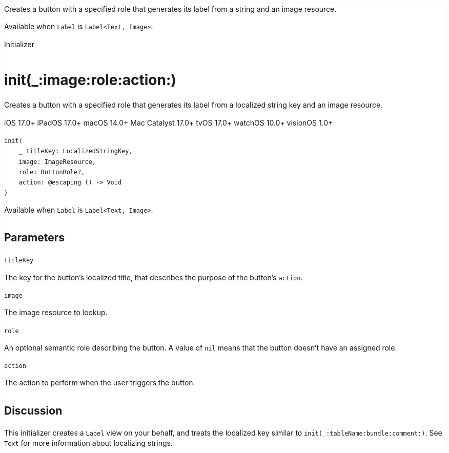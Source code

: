 Creates a button with a specified role that generates its label from a string
and an image resource.

Available when `Label` is `Label<Text, Image>`.

Initializer

# init(_:image:role:action:)

Creates a button with a specified role that generates its label from a
localized string key and an image resource.

iOS 17.0+  iPadOS 17.0+  macOS 14.0+  Mac Catalyst 17.0+  tvOS 17.0+  watchOS
10.0+  visionOS 1.0+

    
    
    init(
        _ titleKey: LocalizedStringKey,
        image: ImageResource,
        role: ButtonRole?,
        action: @escaping () -> Void
    )

Available when `Label` is `Label<Text, Image>`.

##  Parameters

`titleKey`

    

The key for the button’s localized title, that describes the purpose of the
button’s `action`.

`image`

    

The image resource to lookup.

`role`

    

An optional semantic role describing the button. A value of `nil` means that
the button doesn’t have an assigned role.

`action`

    

The action to perform when the user triggers the button.

## Discussion

This initializer creates a `Label` view on your behalf, and treats the
localized key similar to `init(_:tableName:bundle:comment:)`. See `Text` for
more information about localizing strings.
